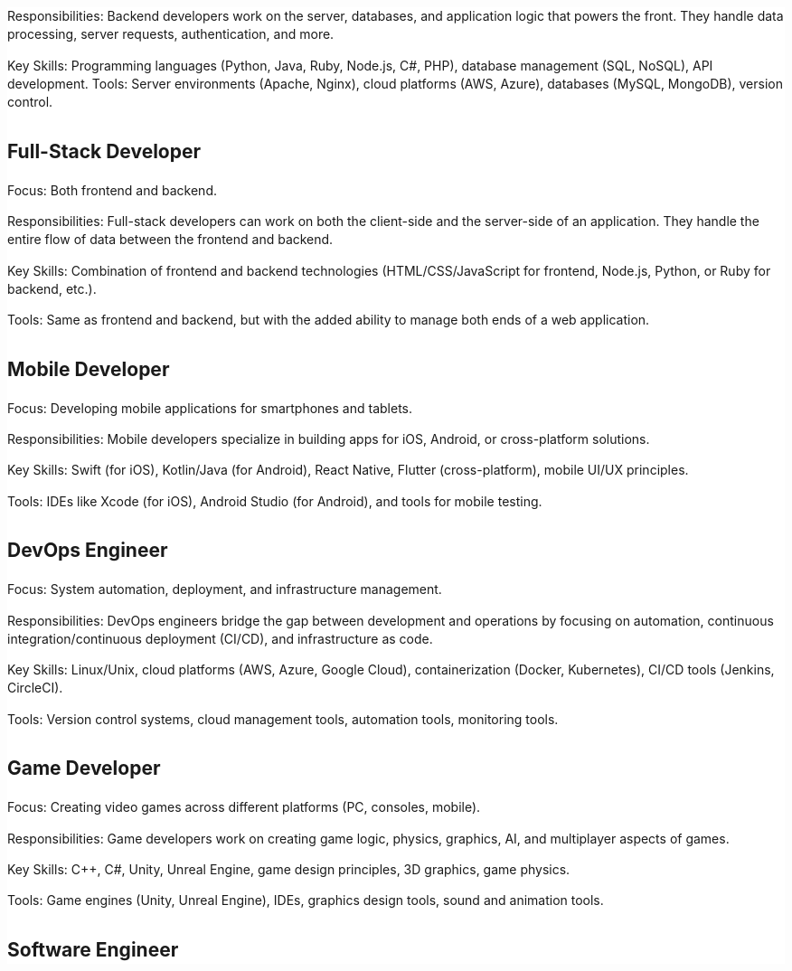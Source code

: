 Responsibilities: Backend developers work on the server, databases, and application logic that powers the front. They handle data processing, server requests, authentication, and more.

Key Skills: Programming languages (Python, Java, Ruby, Node.js, C#, PHP), database management (SQL, NoSQL), API development.
Tools: Server environments (Apache, Nginx), cloud platforms (AWS, Azure), databases (MySQL, MongoDB), version control.

## Full-Stack Developer

Focus: Both frontend and backend.

Responsibilities: Full-stack developers can work on both the client-side and the server-side of an application. They handle the entire flow of data between the frontend and backend.

Key Skills: Combination of frontend and backend technologies (HTML/CSS/JavaScript for frontend, Node.js, Python, or Ruby for backend, etc.).

Tools: Same as frontend and backend, but with the added ability to manage both ends of a web application.

## Mobile Developer

Focus: Developing mobile applications for smartphones and tablets.

Responsibilities: Mobile developers specialize in building apps for iOS, Android, or cross-platform solutions.

Key Skills: Swift (for iOS), Kotlin/Java (for Android), React Native, Flutter (cross-platform), mobile UI/UX principles.

Tools: IDEs like Xcode (for iOS), Android Studio (for Android), and tools for mobile testing.

## DevOps Engineer

Focus: System automation, deployment, and infrastructure management.

Responsibilities: DevOps engineers bridge the gap between development and operations by focusing on automation, continuous integration/continuous deployment (CI/CD), and infrastructure as code.

Key Skills: Linux/Unix, cloud platforms (AWS, Azure, Google Cloud), containerization (Docker, Kubernetes), CI/CD tools (Jenkins, CircleCI).

Tools: Version control systems, cloud management tools, automation tools, monitoring tools.

## Game Developer

Focus: Creating video games across different platforms (PC, consoles, mobile).

Responsibilities: Game developers work on creating game logic, physics, graphics, AI, and multiplayer aspects of games.

Key Skills: C++, C#, Unity, Unreal Engine, game design principles, 3D graphics, game physics.

Tools: Game engines (Unity, Unreal Engine), IDEs, graphics design tools, sound and animation tools.

## Software Engineer
